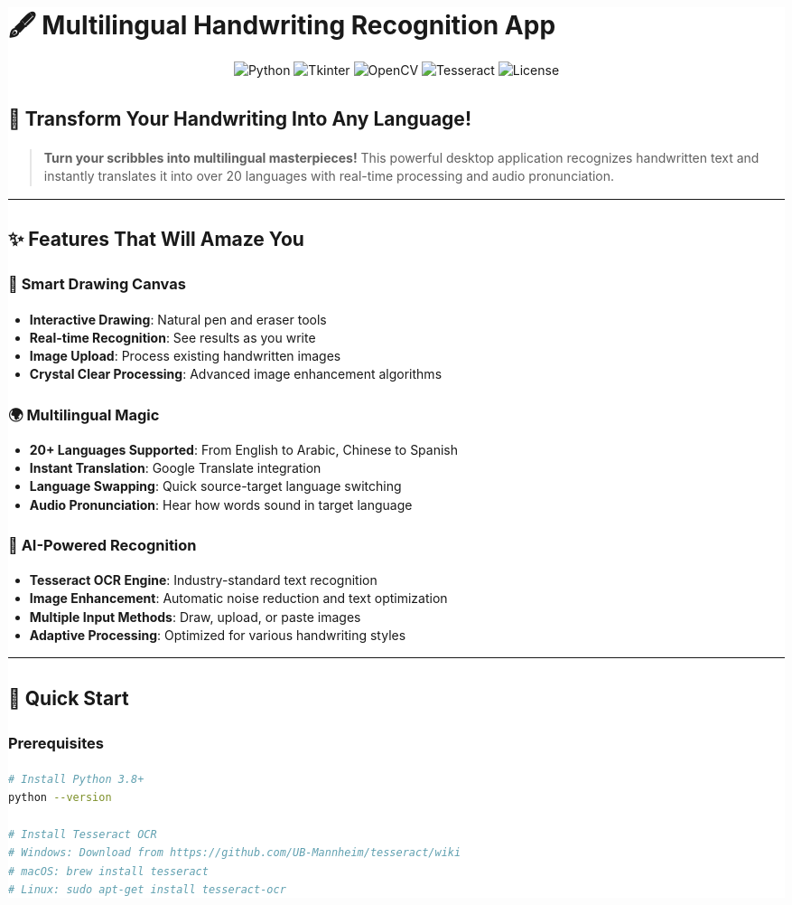 # 🖋️ Multilingual Handwriting Recognition App

<div align="center">

![Python](https://img.shields.io/badge/Python-3.8%2B-blue?style=for-the-badge&logo=python&logoColor=white)
![Tkinter](https://img.shields.io/badge/GUI-Tkinter-green?style=for-the-badge&logo=python&logoColor=white)
![OpenCV](https://img.shields.io/badge/OpenCV-Computer%20Vision-red?style=for-the-badge&logo=opencv&logoColor=white)
![Tesseract](https://img.shields.io/badge/OCR-Tesseract-orange?style=for-the-badge)
![License](https://img.shields.io/badge/License-MIT-yellow?style=for-the-badge)

</div>

## 🌟 Transform Your Handwriting Into Any Language!

> **Turn your scribbles into multilingual masterpieces!** This powerful desktop application recognizes handwritten text and instantly translates it into over 20 languages with real-time processing and audio pronunciation.

---

## ✨ Features That Will Amaze You

### 🎨 **Smart Drawing Canvas**
- **Interactive Drawing**: Natural pen and eraser tools
- **Real-time Recognition**: See results as you write
- **Image Upload**: Process existing handwritten images
- **Crystal Clear Processing**: Advanced image enhancement algorithms

### 🌍 **Multilingual Magic**
- **20+ Languages Supported**: From English to Arabic, Chinese to Spanish
- **Instant Translation**: Google Translate integration
- **Language Swapping**: Quick source-target language switching
- **Audio Pronunciation**: Hear how words sound in target language

### 🧠 **AI-Powered Recognition**
- **Tesseract OCR Engine**: Industry-standard text recognition
- **Image Enhancement**: Automatic noise reduction and text optimization
- **Multiple Input Methods**: Draw, upload, or paste images
- **Adaptive Processing**: Optimized for various handwriting styles

---

## 🚀 Quick Start

### Prerequisites
```bash
# Install Python 3.8+
python --version

# Install Tesseract OCR
# Windows: Download from https://github.com/UB-Mannheim/tesseract/wiki
# macOS: brew install tesseract
# Linux: sudo apt-get install tesseract-ocr
```

